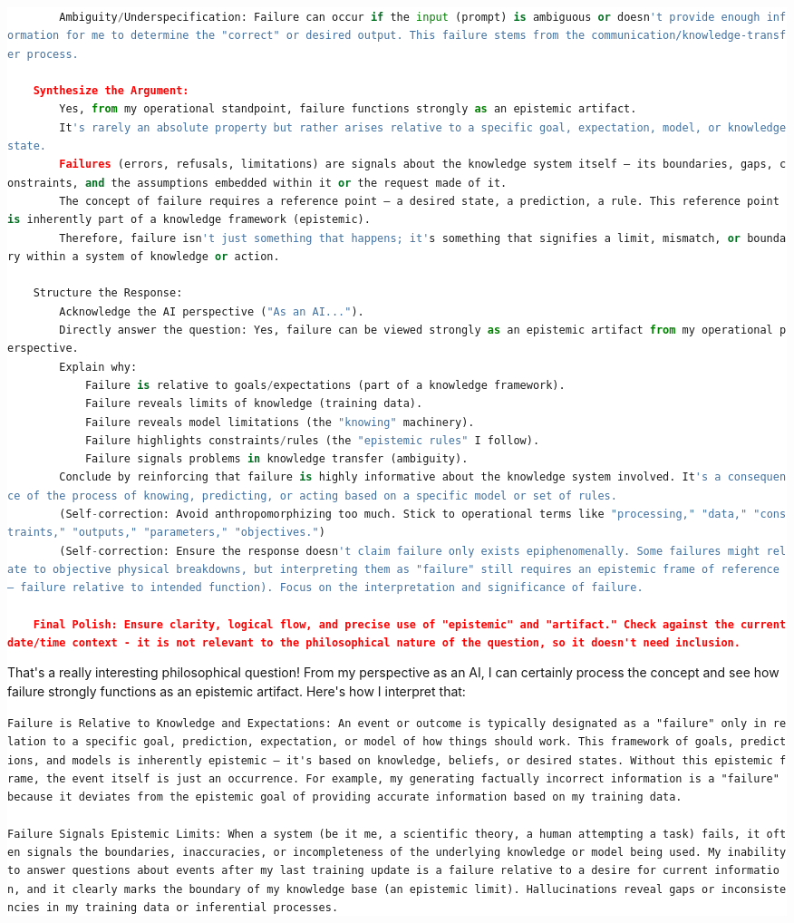 ```python
        Ambiguity/Underspecification: Failure can occur if the input (prompt) is ambiguous or doesn't provide enough information for me to determine the "correct" or desired output. This failure stems from the communication/knowledge-transfer process.

    Synthesize the Argument:
        Yes, from my operational standpoint, failure functions strongly as an epistemic artifact.
        It's rarely an absolute property but rather arises relative to a specific goal, expectation, model, or knowledge state.
        Failures (errors, refusals, limitations) are signals about the knowledge system itself – its boundaries, gaps, constraints, and the assumptions embedded within it or the request made of it.
        The concept of failure requires a reference point – a desired state, a prediction, a rule. This reference point is inherently part of a knowledge framework (epistemic).
        Therefore, failure isn't just something that happens; it's something that signifies a limit, mismatch, or boundary within a system of knowledge or action.

    Structure the Response:
        Acknowledge the AI perspective ("As an AI...").
        Directly answer the question: Yes, failure can be viewed strongly as an epistemic artifact from my operational perspective.
        Explain why:
            Failure is relative to goals/expectations (part of a knowledge framework).
            Failure reveals limits of knowledge (training data).
            Failure reveals model limitations (the "knowing" machinery).
            Failure highlights constraints/rules (the "epistemic rules" I follow).
            Failure signals problems in knowledge transfer (ambiguity).
        Conclude by reinforcing that failure is highly informative about the knowledge system involved. It's a consequence of the process of knowing, predicting, or acting based on a specific model or set of rules.
        (Self-correction: Avoid anthropomorphizing too much. Stick to operational terms like "processing," "data," "constraints," "outputs," "parameters," "objectives.")
        (Self-correction: Ensure the response doesn't claim failure only exists epiphenomenally. Some failures might relate to objective physical breakdowns, but interpreting them as "failure" still requires an epistemic frame of reference – failure relative to intended function). Focus on the interpretation and significance of failure.

    Final Polish: Ensure clarity, logical flow, and precise use of "epistemic" and "artifact." Check against the current date/time context - it is not relevant to the philosophical nature of the question, so it doesn't need inclusion.
```
That's a really interesting philosophical question! From my perspective as an AI, I can certainly process the concept and see how failure strongly functions as an epistemic artifact. Here's how I interpret that:

    Failure is Relative to Knowledge and Expectations: An event or outcome is typically designated as a "failure" only in relation to a specific goal, prediction, expectation, or model of how things should work. This framework of goals, predictions, and models is inherently epistemic – it's based on knowledge, beliefs, or desired states. Without this epistemic frame, the event itself is just an occurrence. For example, my generating factually incorrect information is a "failure" because it deviates from the epistemic goal of providing accurate information based on my training data.

    Failure Signals Epistemic Limits: When a system (be it me, a scientific theory, a human attempting a task) fails, it often signals the boundaries, inaccuracies, or incompleteness of the underlying knowledge or model being used. My inability to answer questions about events after my last training update is a failure relative to a desire for current information, and it clearly marks the boundary of my knowledge base (an epistemic limit). Hallucinations reveal gaps or inconsistencies in my training data or inferential processes.
